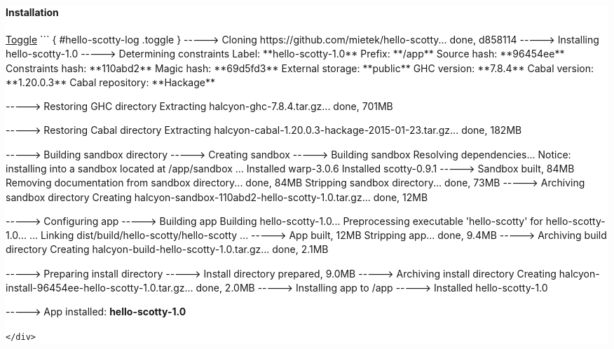 #### Installation

<div class="toggle">
<a class="toggle-button" data-target="hello-scotty-log" href="" title="Toggle">Toggle</a>
``` { #hello-scotty-log .toggle }
-----> Cloning https://github.com/mietek/hello-scotty... done, d858114
-----> Installing hello-scotty-1.0
-----> Determining constraints
       Label:                                    **hello-scotty-1.0**
       Prefix:                                   **/app**
       Source hash:                              **96454ee**
       Constraints hash:                         **110abd2**
       Magic hash:                               **69d5fd3**
       External storage:                         **public**
       GHC version:                              **7.8.4**
       Cabal version:                            **1.20.0.3**
       Cabal repository:                         **Hackage**

-----> Restoring GHC directory
       Extracting halcyon-ghc-7.8.4.tar.gz... done, 701MB

-----> Restoring Cabal directory
       Extracting halcyon-cabal-1.20.0.3-hackage-2015-01-23.tar.gz... done, 182MB

-----> Building sandbox directory
-----> Creating sandbox
-----> Building sandbox
       Resolving dependencies...
       Notice: installing into a sandbox located at /app/sandbox
       ...
       Installed warp-3.0.6
       Installed scotty-0.9.1
-----> Sandbox built, 84MB
       Removing documentation from sandbox directory... done, 84MB
       Stripping sandbox directory... done, 73MB
-----> Archiving sandbox directory
       Creating halcyon-sandbox-110abd2-hello-scotty-1.0.tar.gz... done, 12MB

-----> Configuring app
-----> Building app
       Building hello-scotty-1.0...
       Preprocessing executable 'hello-scotty' for hello-scotty-1.0...
       ...
       Linking dist/build/hello-scotty/hello-scotty ...
-----> App built, 12MB
       Stripping app... done, 9.4MB
-----> Archiving build directory
       Creating halcyon-build-hello-scotty-1.0.tar.gz... done, 2.1MB

-----> Preparing install directory
-----> Install directory prepared, 9.0MB
-----> Archiving install directory
       Creating halcyon-install-96454ee-hello-scotty-1.0.tar.gz... done, 2.0MB
-----> Installing app to /app
-----> Installed hello-scotty-1.0

-----> App installed:                            **hello-scotty-1.0**
```
</div>
